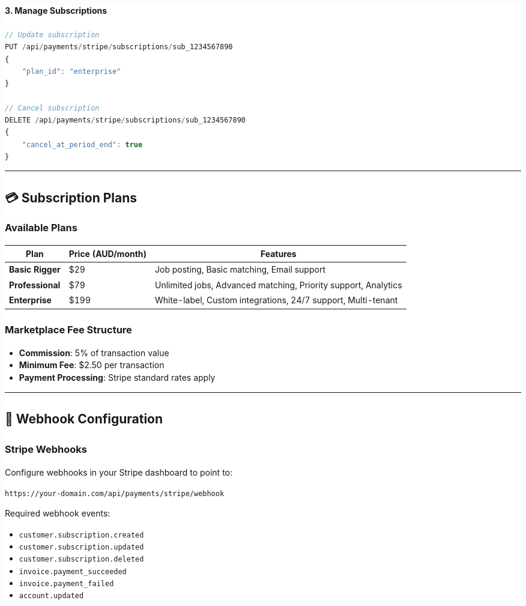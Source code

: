 #### 3. Manage Subscriptions

```javascript
// Update subscription
PUT /api/payments/stripe/subscriptions/sub_1234567890
{
    "plan_id": "enterprise"
}

// Cancel subscription
DELETE /api/payments/stripe/subscriptions/sub_1234567890
{
    "cancel_at_period_end": true
}
```

---

## 💳 Subscription Plans

### Available Plans

| Plan | Price (AUD/month) | Features |
|------|------------------|----------|
| **Basic Rigger** | $29 | Job posting, Basic matching, Email support |
| **Professional** | $79 | Unlimited jobs, Advanced matching, Priority support, Analytics |
| **Enterprise** | $199 | White-label, Custom integrations, 24/7 support, Multi-tenant |

### Marketplace Fee Structure

- **Commission**: 5% of transaction value
- **Minimum Fee**: $2.50 per transaction
- **Payment Processing**: Stripe standard rates apply

---

## 🔧 Webhook Configuration

### Stripe Webhooks

Configure webhooks in your Stripe dashboard to point to:
```
https://your-domain.com/api/payments/stripe/webhook
```

Required webhook events:
- `customer.subscription.created`
- `customer.subscription.updated`
- `customer.subscription.deleted`
- `invoice.payment_succeeded`
- `invoice.payment_failed`
- `account.updated`
